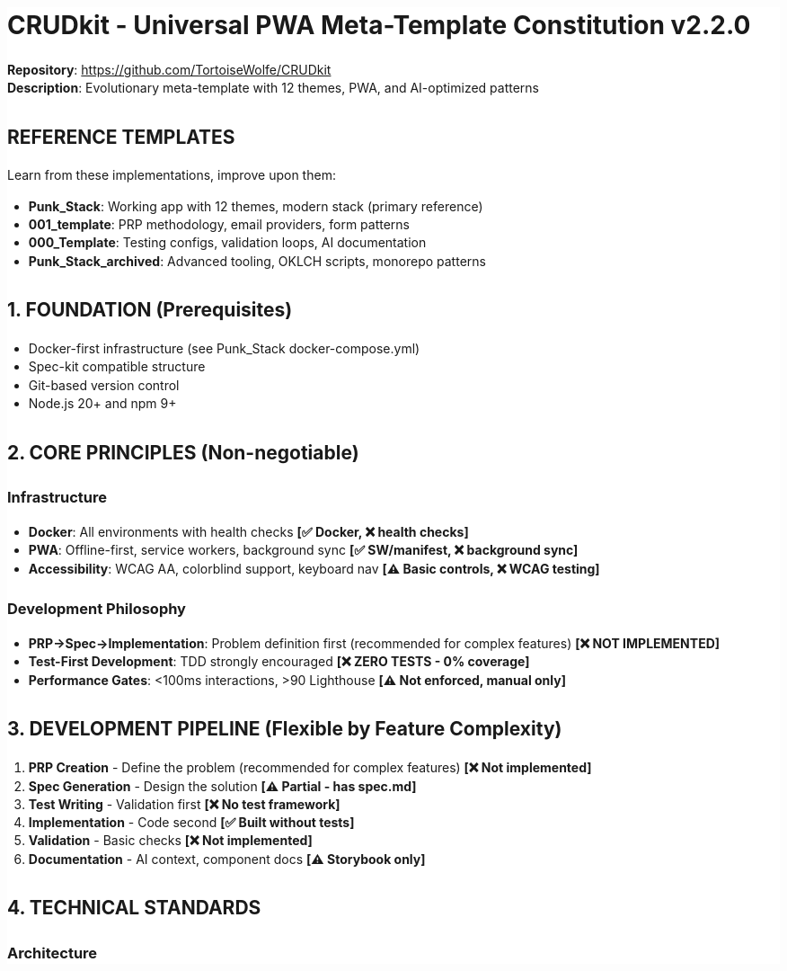 # CRUDkit - Universal PWA Meta-Template Constitution v2.2.0

**Repository**: https://github.com/TortoiseWolfe/CRUDkit  
**Description**: Evolutionary meta-template with 12 themes, PWA, and AI-optimized patterns

## REFERENCE TEMPLATES

Learn from these implementations, improve upon them:

- **Punk_Stack**: Working app with 12 themes, modern stack (primary reference)
- **001_template**: PRP methodology, email providers, form patterns
- **000_Template**: Testing configs, validation loops, AI documentation
- **Punk_Stack_archived**: Advanced tooling, OKLCH scripts, monorepo patterns

## 1. FOUNDATION (Prerequisites)

- Docker-first infrastructure (see Punk_Stack docker-compose.yml)
- Spec-kit compatible structure
- Git-based version control
- Node.js 20+ and npm 9+

## 2. CORE PRINCIPLES (Non-negotiable)

### Infrastructure

- **Docker**: All environments with health checks **[✅ Docker, ❌ health checks]**
- **PWA**: Offline-first, service workers, background sync **[✅ SW/manifest, ❌ background sync]**
- **Accessibility**: WCAG AA, colorblind support, keyboard nav **[⚠️ Basic controls, ❌ WCAG testing]**

### Development Philosophy

- **PRP→Spec→Implementation**: Problem definition first (recommended for complex features) **[❌ NOT IMPLEMENTED]**
- **Test-First Development**: TDD strongly encouraged **[❌ ZERO TESTS - 0% coverage]**
- **Performance Gates**: <100ms interactions, >90 Lighthouse **[⚠️ Not enforced, manual only]**

## 3. DEVELOPMENT PIPELINE (Flexible by Feature Complexity)

1. **PRP Creation** - Define the problem (recommended for complex features) **[❌ Not implemented]**
2. **Spec Generation** - Design the solution **[⚠️ Partial - has spec.md]**
3. **Test Writing** - Validation first **[❌ No test framework]**
4. **Implementation** - Code second **[✅ Built without tests]**
5. **Validation** - Basic checks **[❌ Not implemented]**
6. **Documentation** - AI context, component docs **[⚠️ Storybook only]**

## 4. TECHNICAL STANDARDS

### Architecture
